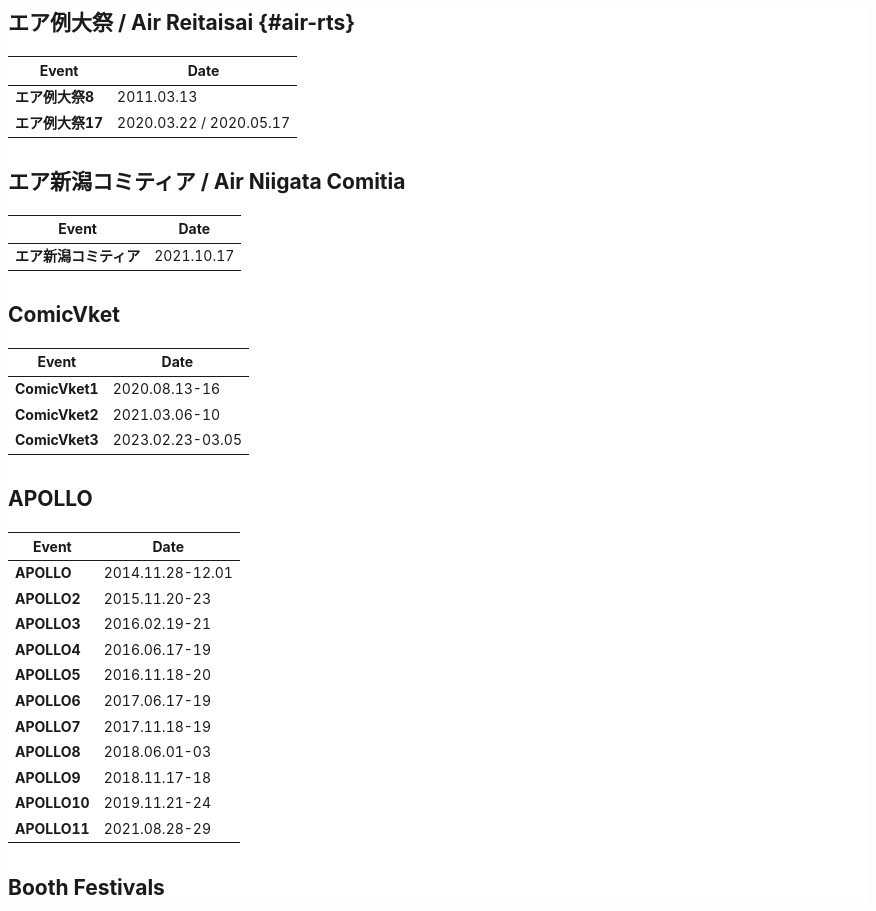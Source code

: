 ## **エア例大祭 / Air Reitaisai** {#air-rts}

| Event            | Date                    |
| ---------------- | ----------------------- |
| **エア例大祭8**  | 2011.03.13              |
| **エア例大祭17** | 2020.03.22 / 2020.05.17 |

## **エア新潟コミティア / Air Niigata Comitia**

| Event                  | Date       |
| ---------------------- | ---------- |
| **エア新潟コミティア** | 2021.10.17 |

## **ComicVket**

| Event          | Date             |
| -------------- | ---------------- |
| **ComicVket1** | 2020.08.13-16    |
| **ComicVket2** | 2021.03.06-10    |
| **ComicVket3** | 2023.02.23-03.05 |

## **APOLLO**

| Event        | Date             |
| ------------ | ---------------- |
| **APOLLO**   | 2014.11.28-12.01 |
| **APOLLO2**  | 2015.11.20-23    |
| **APOLLO3**  | 2016.02.19-21    |
| **APOLLO4**  | 2016.06.17-19    |
| **APOLLO5**  | 2016.11.18-20    |
| **APOLLO6**  | 2017.06.17-19    |
| **APOLLO7**  | 2017.11.18-19    |
| **APOLLO8**  | 2018.06.01-03    |
| **APOLLO9**  | 2018.11.17-18    |
| **APOLLO10** | 2019.11.21-24    |
| **APOLLO11** | 2021.08.28-29    |

## **Booth Festivals**
